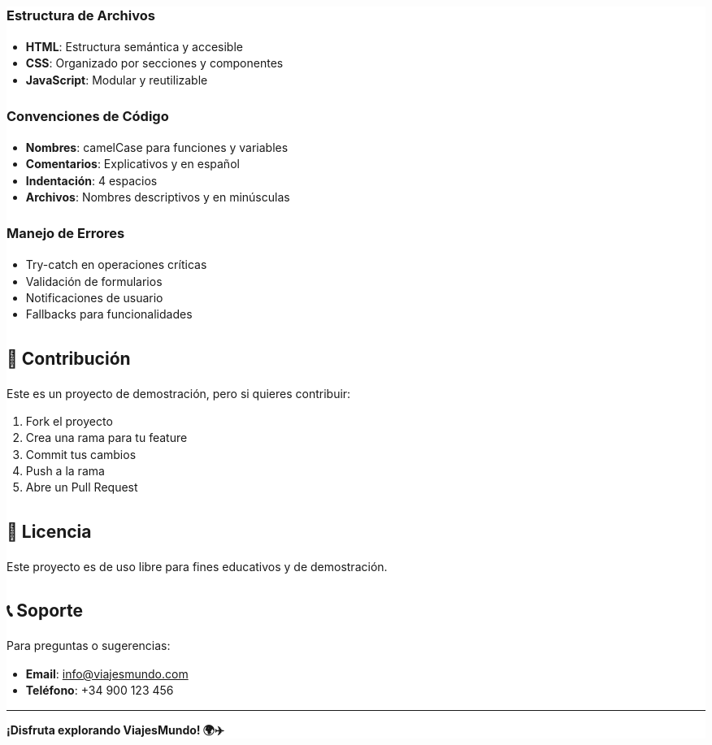 ### Estructura de Archivos
- **HTML**: Estructura semántica y accesible
- **CSS**: Organizado por secciones y componentes
- **JavaScript**: Modular y reutilizable

### Convenciones de Código
- **Nombres**: camelCase para funciones y variables
- **Comentarios**: Explicativos y en español
- **Indentación**: 4 espacios
- **Archivos**: Nombres descriptivos y en minúsculas

### Manejo de Errores
- Try-catch en operaciones críticas
- Validación de formularios
- Notificaciones de usuario
- Fallbacks para funcionalidades

## 🤝 Contribución

Este es un proyecto de demostración, pero si quieres contribuir:

1. Fork el proyecto
2. Crea una rama para tu feature
3. Commit tus cambios
4. Push a la rama
5. Abre un Pull Request

## 📄 Licencia

Este proyecto es de uso libre para fines educativos y de demostración.

## 📞 Soporte

Para preguntas o sugerencias:
- **Email**: info@viajesmundo.com
- **Teléfono**: +34 900 123 456

---

**¡Disfruta explorando ViajesMundo! 🌍✈️**
